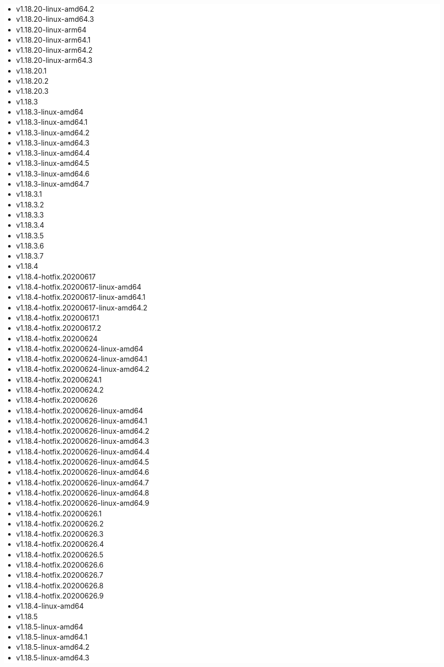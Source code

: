 - v1.18.20-linux-amd64.2
- v1.18.20-linux-amd64.3
- v1.18.20-linux-arm64
- v1.18.20-linux-arm64.1
- v1.18.20-linux-arm64.2
- v1.18.20-linux-arm64.3
- v1.18.20.1
- v1.18.20.2
- v1.18.20.3
- v1.18.3
- v1.18.3-linux-amd64
- v1.18.3-linux-amd64.1
- v1.18.3-linux-amd64.2
- v1.18.3-linux-amd64.3
- v1.18.3-linux-amd64.4
- v1.18.3-linux-amd64.5
- v1.18.3-linux-amd64.6
- v1.18.3-linux-amd64.7
- v1.18.3.1
- v1.18.3.2
- v1.18.3.3
- v1.18.3.4
- v1.18.3.5
- v1.18.3.6
- v1.18.3.7
- v1.18.4
- v1.18.4-hotfix.20200617
- v1.18.4-hotfix.20200617-linux-amd64
- v1.18.4-hotfix.20200617-linux-amd64.1
- v1.18.4-hotfix.20200617-linux-amd64.2
- v1.18.4-hotfix.20200617.1
- v1.18.4-hotfix.20200617.2
- v1.18.4-hotfix.20200624
- v1.18.4-hotfix.20200624-linux-amd64
- v1.18.4-hotfix.20200624-linux-amd64.1
- v1.18.4-hotfix.20200624-linux-amd64.2
- v1.18.4-hotfix.20200624.1
- v1.18.4-hotfix.20200624.2
- v1.18.4-hotfix.20200626
- v1.18.4-hotfix.20200626-linux-amd64
- v1.18.4-hotfix.20200626-linux-amd64.1
- v1.18.4-hotfix.20200626-linux-amd64.2
- v1.18.4-hotfix.20200626-linux-amd64.3
- v1.18.4-hotfix.20200626-linux-amd64.4
- v1.18.4-hotfix.20200626-linux-amd64.5
- v1.18.4-hotfix.20200626-linux-amd64.6
- v1.18.4-hotfix.20200626-linux-amd64.7
- v1.18.4-hotfix.20200626-linux-amd64.8
- v1.18.4-hotfix.20200626-linux-amd64.9
- v1.18.4-hotfix.20200626.1
- v1.18.4-hotfix.20200626.2
- v1.18.4-hotfix.20200626.3
- v1.18.4-hotfix.20200626.4
- v1.18.4-hotfix.20200626.5
- v1.18.4-hotfix.20200626.6
- v1.18.4-hotfix.20200626.7
- v1.18.4-hotfix.20200626.8
- v1.18.4-hotfix.20200626.9
- v1.18.4-linux-amd64
- v1.18.5
- v1.18.5-linux-amd64
- v1.18.5-linux-amd64.1
- v1.18.5-linux-amd64.2
- v1.18.5-linux-amd64.3